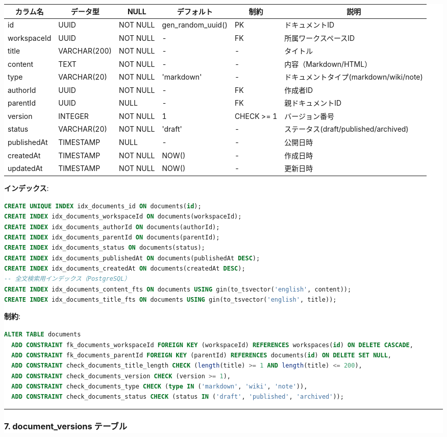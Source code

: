 | カラム名 | データ型 | NULL | デフォルト | 制約 | 説明 |
|---------|---------|------|-----------|------|------|
| id | UUID | NOT NULL | gen_random_uuid() | PK | ドキュメントID |
| workspaceId | UUID | NOT NULL | - | FK | 所属ワークスペースID |
| title | VARCHAR(200) | NOT NULL | - | - | タイトル |
| content | TEXT | NOT NULL | - | - | 内容（Markdown/HTML） |
| type | VARCHAR(20) | NOT NULL | 'markdown' | - | ドキュメントタイプ(markdown/wiki/note) |
| authorId | UUID | NOT NULL | - | FK | 作成者ID |
| parentId | UUID | NULL | - | FK | 親ドキュメントID |
| version | INTEGER | NOT NULL | 1 | CHECK >= 1 | バージョン番号 |
| status | VARCHAR(20) | NOT NULL | 'draft' | - | ステータス(draft/published/archived) |
| publishedAt | TIMESTAMP | NULL | - | - | 公開日時 |
| createdAt | TIMESTAMP | NOT NULL | NOW() | - | 作成日時 |
| updatedAt | TIMESTAMP | NOT NULL | NOW() | - | 更新日時 |

**インデックス**:
```sql
CREATE UNIQUE INDEX idx_documents_id ON documents(id);
CREATE INDEX idx_documents_workspaceId ON documents(workspaceId);
CREATE INDEX idx_documents_authorId ON documents(authorId);
CREATE INDEX idx_documents_parentId ON documents(parentId);
CREATE INDEX idx_documents_status ON documents(status);
CREATE INDEX idx_documents_publishedAt ON documents(publishedAt DESC);
CREATE INDEX idx_documents_createdAt ON documents(createdAt DESC);
-- 全文検索用インデックス（PostgreSQL）
CREATE INDEX idx_documents_content_fts ON documents USING gin(to_tsvector('english', content));
CREATE INDEX idx_documents_title_fts ON documents USING gin(to_tsvector('english', title));
```

**制約**:
```sql
ALTER TABLE documents
  ADD CONSTRAINT fk_documents_workspaceId FOREIGN KEY (workspaceId) REFERENCES workspaces(id) ON DELETE CASCADE,
  ADD CONSTRAINT fk_documents_parentId FOREIGN KEY (parentId) REFERENCES documents(id) ON DELETE SET NULL,
  ADD CONSTRAINT check_documents_title_length CHECK (length(title) >= 1 AND length(title) <= 200),
  ADD CONSTRAINT check_documents_version CHECK (version >= 1),
  ADD CONSTRAINT check_documents_type CHECK (type IN ('markdown', 'wiki', 'note')),
  ADD CONSTRAINT check_documents_status CHECK (status IN ('draft', 'published', 'archived'));
```

---

### 7. document_versions テーブル
